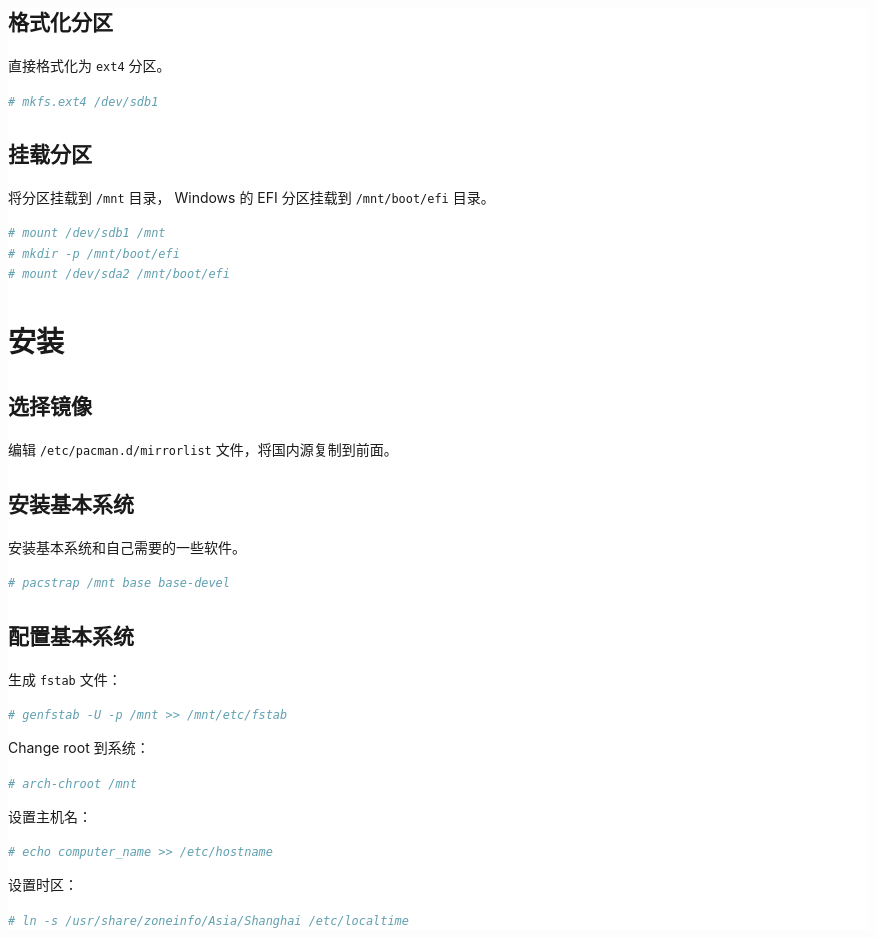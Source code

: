## 格式化分区

直接格式化为 `ext4` 分区。

```bash
# mkfs.ext4 /dev/sdb1
```

## 挂载分区

将分区挂载到 `/mnt` 目录， Windows 的 EFI 分区挂载到 `/mnt/boot/efi` 目录。

```bash
# mount /dev/sdb1 /mnt
# mkdir -p /mnt/boot/efi
# mount /dev/sda2 /mnt/boot/efi
```

# 安装

## 选择镜像

编辑 `/etc/pacman.d/mirrorlist` 文件，将国内源复制到前面。

## 安装基本系统

安装基本系统和自己需要的一些软件。

```bash
# pacstrap /mnt base base-devel
```

## 配置基本系统

生成 `fstab` 文件：

```bash
# genfstab -U -p /mnt >> /mnt/etc/fstab
```

Change root 到系统：

```bash
# arch-chroot /mnt
```

设置主机名：

```bash
# echo computer_name >> /etc/hostname
```

设置时区：

```bash
# ln -s /usr/share/zoneinfo/Asia/Shanghai /etc/localtime
```

